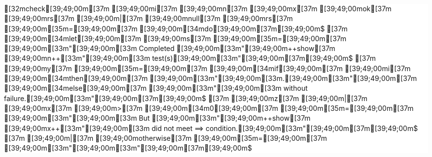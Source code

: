 [32mcheck[39;49;00m[37m [39;49;00mi[37m [39;49;00mn[37m [39;49;00mx[37m [39;49;00mok[37m [39;49;00mrs[37m [39;49;00m|[37m [39;49;00mnull[37m [39;49;00mrs[37m [39;49;00m[35m=[39;49;00m[37m [39;49;00m[34mdo[39;49;00m[37m[39;49;00m$
[37m  [39;49;00m[34mlet[39;49;00m[37m [39;49;00ms[37m [39;49;00m[35m=[39;49;00m[37m [39;49;00m[33m"[39;49;00m[33m  Completed [39;49;00m[33m"[39;49;00m++show[37m [39;49;00mn++[33m"[39;49;00m[33m test(s)[39;49;00m[33m"[39;49;00m[37m[39;49;00m$
[37m      [39;49;00my[37m [39;49;00m[35m=[39;49;00m[37m [39;49;00m[34mif[39;49;00m[37m [39;49;00mi[37m [39;49;00m[34mthen[39;49;00m[37m [39;49;00m[33m"[39;49;00m[33m.[39;49;00m[33m"[39;49;00m[37m [39;49;00m[34melse[39;49;00m[37m [39;49;00m[33m"[39;49;00m[33m without failure.[39;49;00m[33m"[39;49;00m[37m[39;49;00m$
[37m      [39;49;00mz[37m [39;49;00m|[37m [39;49;00mx[37m [39;49;00m>[37m [39;49;00m[34m0[39;49;00m[37m     [39;49;00m[35m=[39;49;00m[37m [39;49;00m[33m"[39;49;00m[33m  But [39;49;00m[33m"[39;49;00m++show[37m [39;49;00mx++[33m"[39;49;00m[33m did not meet ==> condition.[39;49;00m[33m"[39;49;00m[37m[39;49;00m$
[37m        [39;49;00m|[37m [39;49;00motherwise[37m [39;49;00m[35m=[39;49;00m[37m [39;49;00m[33m"[39;49;00m[33m"[39;49;00m[37m[39;49;00m$
